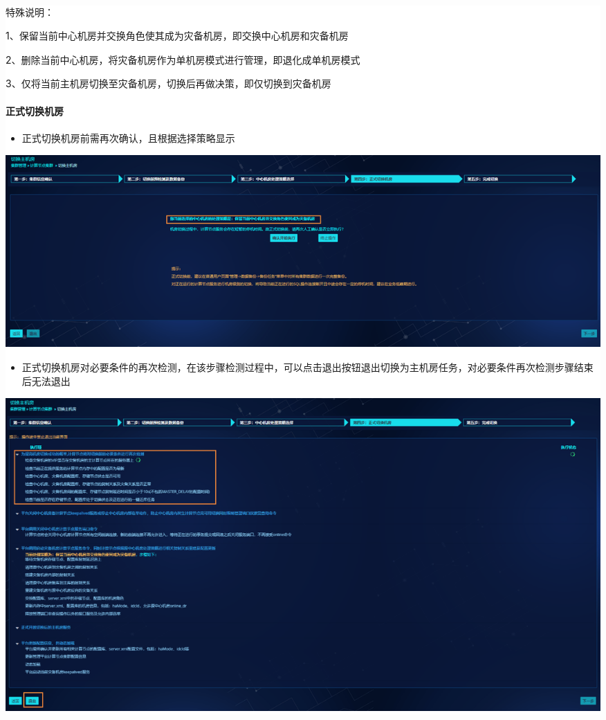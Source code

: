 特殊说明：

1、保留当前中心机房并交换角色使其成为灾备机房，即交换中心机房和灾备机房

2、删除当前中心机房，将灾备机房作为单机房模式进行管理，即退化成单机房模式

3、仅将当前主机房切换至灾备机房，切换后再做决策，即仅切换到灾备机房

#### 正式切换机房

-   正式切换机房前需再次确认，且根据选择策略显示

![](assets/visual-idc/image21.png)

-   正式切换机房对必要条件的再次检测，在该步骤检测过程中，可以点击退出按钮退出切换为主机房任务，对必要条件再次检测步骤结束后无法退出

![](assets/visual-idc/image22.png)
